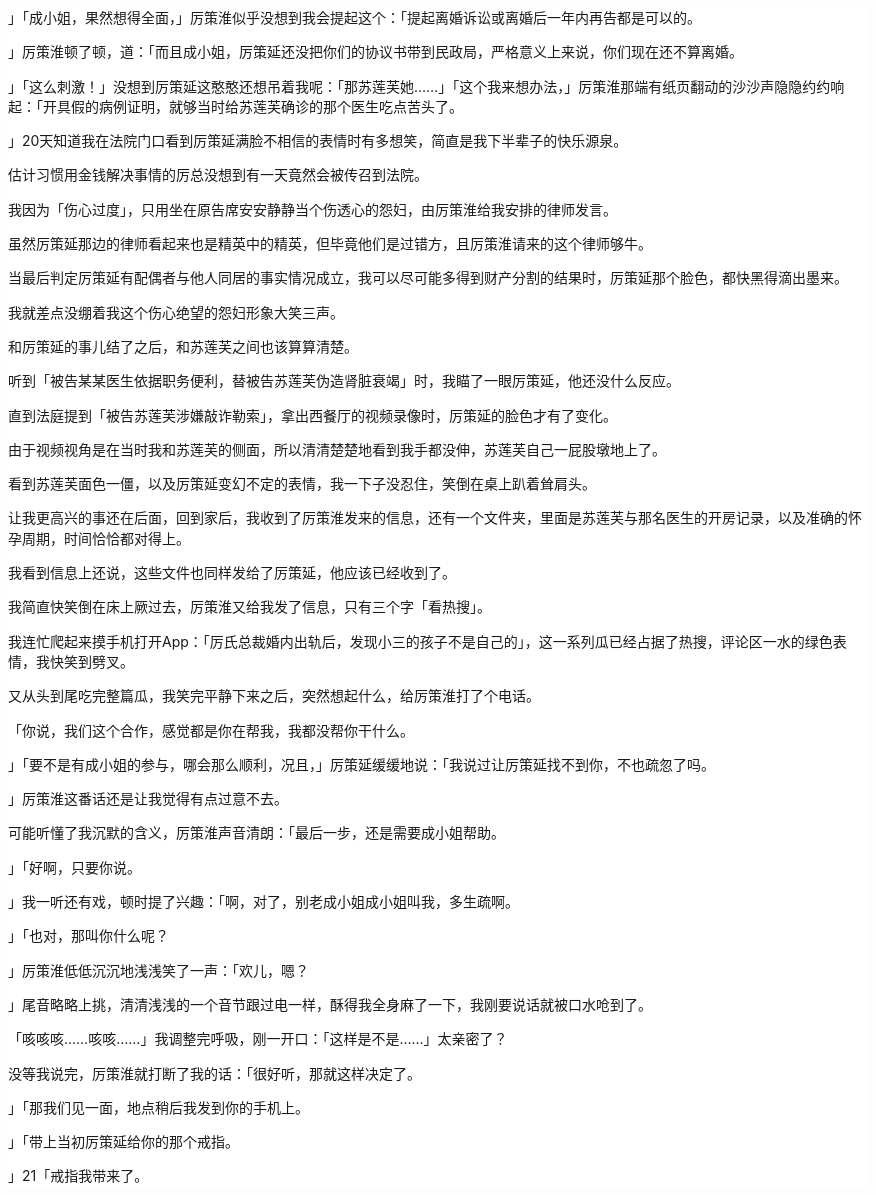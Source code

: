 」「成小姐，果然想得全面，」厉策淮似乎没想到我会提起这个：「提起离婚诉讼或离婚后一年内再告都是可以的。

」厉策淮顿了顿，道：「而且成小姐，厉策延还没把你们的协议书带到民政局，严格意义上来说，你们现在还不算离婚。

」「这么刺激！」没想到厉策延这憨憨还想吊着我呢：「那苏莲芙她……」「这个我来想办法，」厉策淮那端有纸页翻动的沙沙声隐隐约约响起：「开具假的病例证明，就够当时给苏莲芙确诊的那个医生吃点苦头了。

」20天知道我在法院门口看到厉策延满脸不相信的表情时有多想笑，简直是我下半辈子的快乐源泉。

估计习惯用金钱解决事情的厉总没想到有一天竟然会被传召到法院。

我因为「伤心过度」，只用坐在原告席安安静静当个伤透心的怨妇，由厉策淮给我安排的律师发言。

虽然厉策延那边的律师看起来也是精英中的精英，但毕竟他们是过错方，且厉策淮请来的这个律师够牛。

当最后判定厉策延有配偶者与他人同居的事实情况成立，我可以尽可能多得到财产分割的结果时，厉策延那个脸色，都快黑得滴出墨来。

我就差点没绷着我这个伤心绝望的怨妇形象大笑三声。

和厉策延的事儿结了之后，和苏莲芙之间也该算算清楚。

听到「被告某某医生依据职务便利，替被告苏莲芙伪造肾脏衰竭」时，我瞄了一眼厉策延，他还没什么反应。

直到法庭提到「被告苏莲芙涉嫌敲诈勒索」，拿出西餐厅的视频录像时，厉策延的脸色才有了变化。

由于视频视角是在当时我和苏莲芙的侧面，所以清清楚楚地看到我手都没伸，苏莲芙自己一屁股墩地上了。

看到苏莲芙面色一僵，以及厉策延变幻不定的表情，我一下子没忍住，笑倒在桌上趴着耸肩头。

让我更高兴的事还在后面，回到家后，我收到了厉策淮发来的信息，还有一个文件夹，里面是苏莲芙与那名医生的开房记录，以及准确的怀孕周期，时间恰恰都对得上。

我看到信息上还说，这些文件也同样发给了厉策延，他应该已经收到了。

我简直快笑倒在床上厥过去，厉策淮又给我发了信息，只有三个字「看热搜」。

我连忙爬起来摸手机打开App：「厉氏总裁婚内出轨后，发现小三的孩子不是自己的」，这一系列瓜已经占据了热搜，评论区一水的绿色表情，我快笑到劈叉。

又从头到尾吃完整篇瓜，我笑完平静下来之后，突然想起什么，给厉策淮打了个电话。

「你说，我们这个合作，感觉都是你在帮我，我都没帮你干什么。

」「要不是有成小姐的参与，哪会那么顺利，况且，」厉策延缓缓地说：「我说过让厉策延找不到你，不也疏忽了吗。

」厉策淮这番话还是让我觉得有点过意不去。

可能听懂了我沉默的含义，厉策淮声音清朗：「最后一步，还是需要成小姐帮助。

」「好啊，只要你说。

」我一听还有戏，顿时提了兴趣：「啊，对了，别老成小姐成小姐叫我，多生疏啊。

」「也对，那叫你什么呢？

」厉策淮低低沉沉地浅浅笑了一声：「欢儿，嗯？

」尾音略略上挑，清清浅浅的一个音节跟过电一样，酥得我全身麻了一下，我刚要说话就被口水呛到了。

「咳咳咳……咳咳……」我调整完呼吸，刚一开口：「这样是不是……」太亲密了？

没等我说完，厉策淮就打断了我的话：「很好听，那就这样决定了。

」「那我们见一面，地点稍后我发到你的手机上。

」「带上当初厉策延给你的那个戒指。

」21「戒指我带来了。
